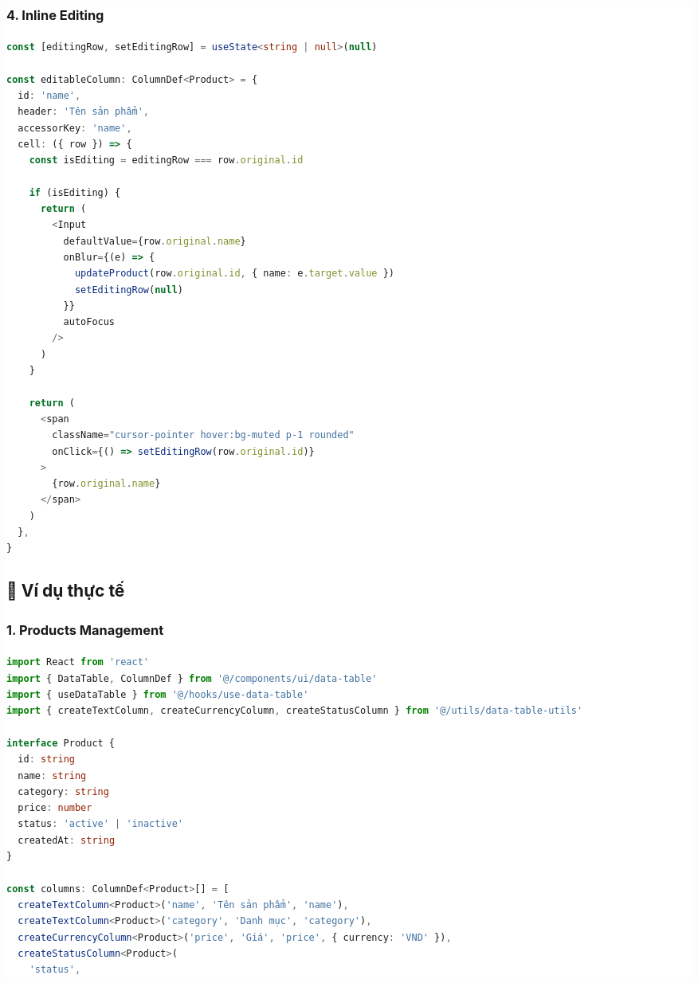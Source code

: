 ### 4. Inline Editing

```typescript
const [editingRow, setEditingRow] = useState<string | null>(null)

const editableColumn: ColumnDef<Product> = {
  id: 'name',
  header: 'Tên sản phẩm',
  accessorKey: 'name',
  cell: ({ row }) => {
    const isEditing = editingRow === row.original.id
    
    if (isEditing) {
      return (
        <Input
          defaultValue={row.original.name}
          onBlur={(e) => {
            updateProduct(row.original.id, { name: e.target.value })
            setEditingRow(null)
          }}
          autoFocus
        />
      )
    }
    
    return (
      <span 
        className="cursor-pointer hover:bg-muted p-1 rounded"
        onClick={() => setEditingRow(row.original.id)}
      >
        {row.original.name}
      </span>
    )
  },
}
```

## 📝 Ví dụ thực tế

### 1. Products Management

```typescript
import React from 'react'
import { DataTable, ColumnDef } from '@/components/ui/data-table'
import { useDataTable } from '@/hooks/use-data-table'
import { createTextColumn, createCurrencyColumn, createStatusColumn } from '@/utils/data-table-utils'

interface Product {
  id: string
  name: string
  category: string
  price: number
  status: 'active' | 'inactive'
  createdAt: string
}

const columns: ColumnDef<Product>[] = [
  createTextColumn<Product>('name', 'Tên sản phẩm', 'name'),
  createTextColumn<Product>('category', 'Danh mục', 'category'),
  createCurrencyColumn<Product>('price', 'Giá', 'price', { currency: 'VND' }),
  createStatusColumn<Product>(
    'status',
```